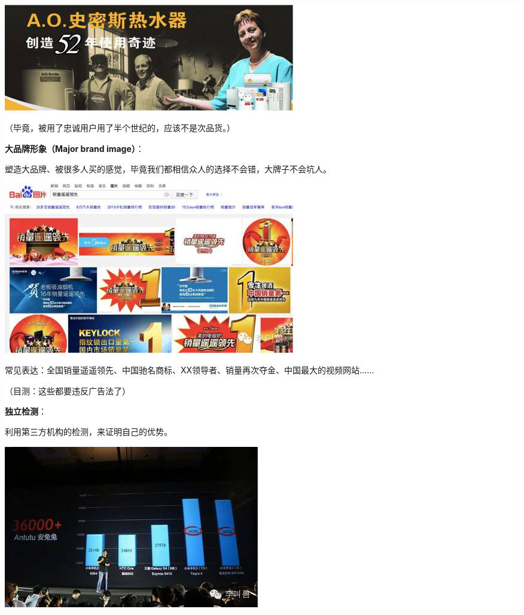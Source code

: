 
![](./_image/42.7.jpg)


（毕竟，被用了忠诚用户用了半个世纪的，应该不是次品货。）

**大品牌形象（Major brand image）**：

塑造大品牌、被很多人买的感觉，毕竟我们都相信众人的选择不会错，大牌子不会坑人。



![](./_image/42.8.jpg)

常见表达：全国销量遥遥领先、中国驰名商标、XX领导者、销量再次夺金、中国最大的视频网站……

（目测：这些都要违反广告法了）

**独立检测**：

利用第三方机构的检测，来证明自己的优势。


![](./_image/42.9.jpg)
